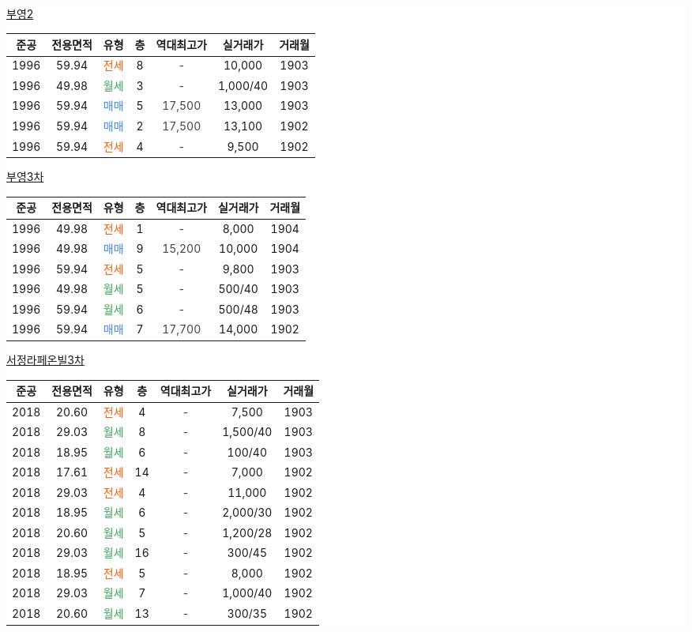 [부영2](https://search.naver.com/search.naver?query=%EA%B2%BD%EA%B8%B0%EB%8F%84+%ED%8F%89%ED%83%9D%EC%8B%9C+%EC%9D%B4%EC%B6%A9%EB%8F%99+%EB%B6%80%EC%98%812)

|준공|전용면적|유형|층|역대최고가|실거래가|거래월|
|:---:|:---:|:---:|:---:|:---:|:---:|:---:|
|1996|59.94|<span style="color:#ff5a00">전세</span>|8|<span style="color:#444444">-</span>|10,000|1903|
|1996|49.98|<span style="color:#34a853">월세</span>|3|<span style="color:#444444">-</span>|1,000/40|1903|
|1996|59.94|<span style="color:#4285f3">매매</span>|5|<span style="color:#444444">17,500</span>|13,000|1903|
|1996|59.94|<span style="color:#4285f3">매매</span>|2|<span style="color:#444444">17,500</span>|13,100|1902|
|1996|59.94|<span style="color:#ff5a00">전세</span>|4|<span style="color:#444444">-</span>|9,500|1902|

[부영3차](https://search.naver.com/search.naver?query=%EA%B2%BD%EA%B8%B0%EB%8F%84+%ED%8F%89%ED%83%9D%EC%8B%9C+%EC%9D%B4%EC%B6%A9%EB%8F%99+%EB%B6%80%EC%98%813%EC%B0%A8)

|준공|전용면적|유형|층|역대최고가|실거래가|거래월|
|:---:|:---:|:---:|:---:|:---:|:---:|:---:|
|1996|49.98|<span style="color:#ff5a00">전세</span>|1|<span style="color:#444444">-</span>|8,000|1904|
|1996|49.98|<span style="color:#4285f3">매매</span>|9|<span style="color:#444444">15,200</span>|10,000|1904|
|1996|59.94|<span style="color:#ff5a00">전세</span>|5|<span style="color:#444444">-</span>|9,800|1903|
|1996|49.98|<span style="color:#34a853">월세</span>|5|<span style="color:#444444">-</span>|500/40|1903|
|1996|59.94|<span style="color:#34a853">월세</span>|6|<span style="color:#444444">-</span>|500/48|1903|
|1996|59.94|<span style="color:#4285f3">매매</span>|7|<span style="color:#444444">17,700</span>|14,000|1902|

[서정라페온빌3차](https://search.naver.com/search.naver?query=%EA%B2%BD%EA%B8%B0%EB%8F%84+%ED%8F%89%ED%83%9D%EC%8B%9C+%EC%9D%B4%EC%B6%A9%EB%8F%99+%EC%84%9C%EC%A0%95%EB%9D%BC%ED%8E%98%EC%98%A8%EB%B9%8C3%EC%B0%A8)

|준공|전용면적|유형|층|역대최고가|실거래가|거래월|
|:---:|:---:|:---:|:---:|:---:|:---:|:---:|
|2018|20.60|<span style="color:#ff5a00">전세</span>|4|<span style="color:#444444">-</span>|7,500|1903|
|2018|29.03|<span style="color:#34a853">월세</span>|8|<span style="color:#444444">-</span>|1,500/40|1903|
|2018|18.95|<span style="color:#34a853">월세</span>|6|<span style="color:#444444">-</span>|100/40|1903|
|2018|17.61|<span style="color:#ff5a00">전세</span>|14|<span style="color:#444444">-</span>|7,000|1902|
|2018|29.03|<span style="color:#ff5a00">전세</span>|4|<span style="color:#444444">-</span>|11,000|1902|
|2018|18.95|<span style="color:#34a853">월세</span>|6|<span style="color:#444444">-</span>|2,000/30|1902|
|2018|20.60|<span style="color:#34a853">월세</span>|5|<span style="color:#444444">-</span>|1,200/28|1902|
|2018|29.03|<span style="color:#34a853">월세</span>|16|<span style="color:#444444">-</span>|300/45|1902|
|2018|18.95|<span style="color:#ff5a00">전세</span>|5|<span style="color:#444444">-</span>|8,000|1902|
|2018|29.03|<span style="color:#34a853">월세</span>|7|<span style="color:#444444">-</span>|1,000/40|1902|
|2018|20.60|<span style="color:#34a853">월세</span>|13|<span style="color:#444444">-</span>|300/35|1902|
